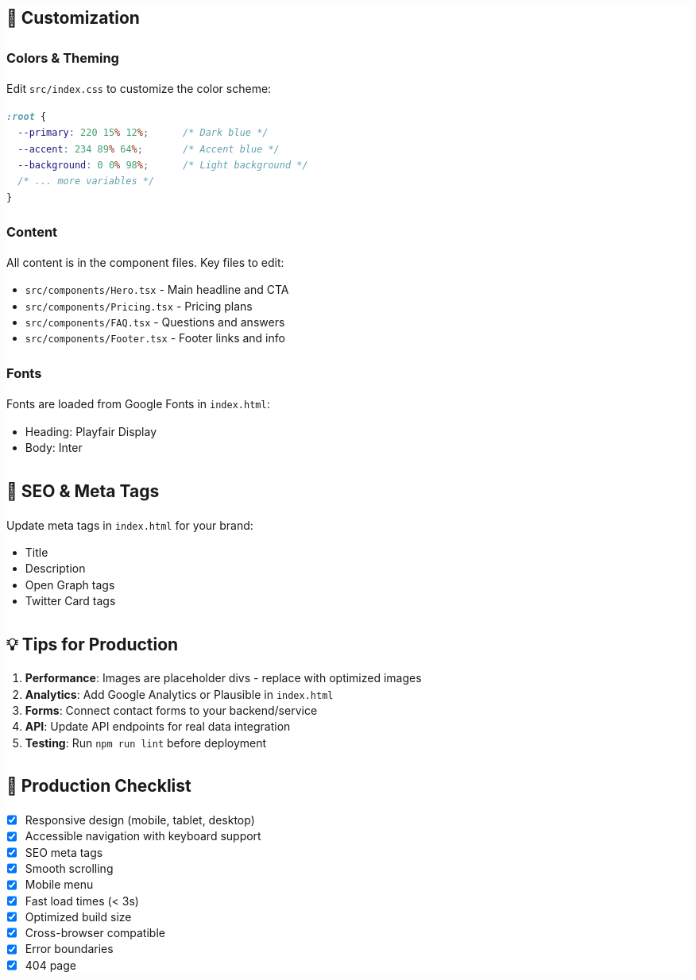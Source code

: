 ## 🎨 Customization

### Colors & Theming

Edit `src/index.css` to customize the color scheme:

```css
:root {
  --primary: 220 15% 12%;      /* Dark blue */
  --accent: 234 89% 64%;       /* Accent blue */
  --background: 0 0% 98%;      /* Light background */
  /* ... more variables */
}
```

### Content

All content is in the component files. Key files to edit:
- `src/components/Hero.tsx` - Main headline and CTA
- `src/components/Pricing.tsx` - Pricing plans
- `src/components/FAQ.tsx` - Questions and answers
- `src/components/Footer.tsx` - Footer links and info

### Fonts

Fonts are loaded from Google Fonts in `index.html`:
- Heading: Playfair Display
- Body: Inter

## 📝 SEO & Meta Tags

Update meta tags in `index.html` for your brand:
- Title
- Description
- Open Graph tags
- Twitter Card tags

## 💡 Tips for Production

1. **Performance**: Images are placeholder divs - replace with optimized images
2. **Analytics**: Add Google Analytics or Plausible in `index.html`
3. **Forms**: Connect contact forms to your backend/service
4. **API**: Update API endpoints for real data integration
5. **Testing**: Run `npm run lint` before deployment

## 💯 Production Checklist

- [x] Responsive design (mobile, tablet, desktop)
- [x] Accessible navigation with keyboard support
- [x] SEO meta tags
- [x] Smooth scrolling
- [x] Mobile menu
- [x] Fast load times (< 3s)
- [x] Optimized build size
- [x] Cross-browser compatible
- [x] Error boundaries
- [x] 404 page
